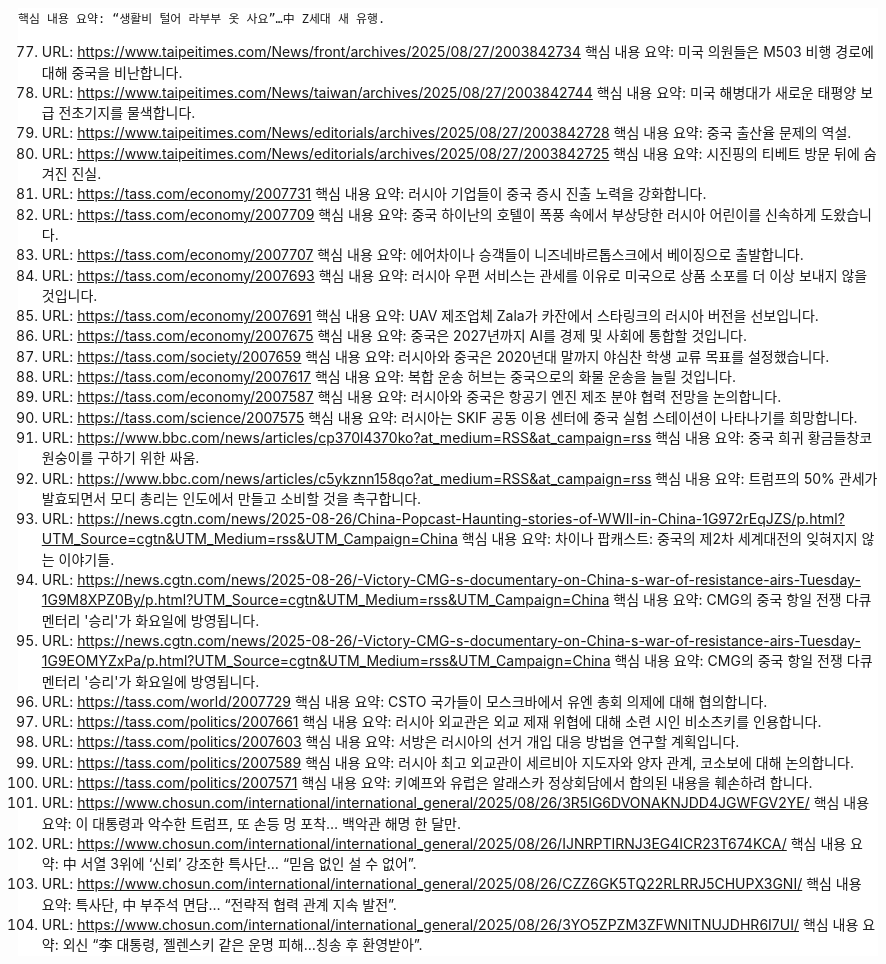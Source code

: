     핵심 내용 요약: “생활비 털어 라부부 옷 사요”…中 Z세대 새 유행.
77. URL: https://www.taipeitimes.com/News/front/archives/2025/08/27/2003842734
    핵심 내용 요약: 미국 의원들은 M503 비행 경로에 대해 중국을 비난합니다.
78. URL: https://www.taipeitimes.com/News/taiwan/archives/2025/08/27/2003842744
    핵심 내용 요약: 미국 해병대가 새로운 태평양 보급 전초기지를 물색합니다.
79. URL: https://www.taipeitimes.com/News/editorials/archives/2025/08/27/2003842728
    핵심 내용 요약: 중국 출산율 문제의 역설.
80. URL: https://www.taipeitimes.com/News/editorials/archives/2025/08/27/2003842725
    핵심 내용 요약: 시진핑의 티베트 방문 뒤에 숨겨진 진실.
81. URL: https://tass.com/economy/2007731
    핵심 내용 요약: 러시아 기업들이 중국 증시 진출 노력을 강화합니다.
82. URL: https://tass.com/economy/2007709
    핵심 내용 요약: 중국 하이난의 호텔이 폭풍 속에서 부상당한 러시아 어린이를 신속하게 도왔습니다.
83. URL: https://tass.com/economy/2007707
    핵심 내용 요약: 에어차이나 승객들이 니즈네바르톱스크에서 베이징으로 출발합니다.
84. URL: https://tass.com/economy/2007693
    핵심 내용 요약: 러시아 우편 서비스는 관세를 이유로 미국으로 상품 소포를 더 이상 보내지 않을 것입니다.
85. URL: https://tass.com/economy/2007691
    핵심 내용 요약: UAV 제조업체 Zala가 카잔에서 스타링크의 러시아 버전을 선보입니다.
86. URL: https://tass.com/economy/2007675
    핵심 내용 요약: 중국은 2027년까지 AI를 경제 및 사회에 통합할 것입니다.
87. URL: https://tass.com/society/2007659
    핵심 내용 요약: 러시아와 중국은 2020년대 말까지 야심찬 학생 교류 목표를 설정했습니다.
88. URL: https://tass.com/economy/2007617
    핵심 내용 요약: 복합 운송 허브는 중국으로의 화물 운송을 늘릴 것입니다.
89. URL: https://tass.com/economy/2007587
    핵심 내용 요약: 러시아와 중국은 항공기 엔진 제조 분야 협력 전망을 논의합니다.
90. URL: https://tass.com/science/2007575
    핵심 내용 요약: 러시아는 SKIF 공동 이용 센터에 중국 실험 스테이션이 나타나기를 희망합니다.
91. URL: https://www.bbc.com/news/articles/cp370l4370ko?at_medium=RSS&at_campaign=rss
    핵심 내용 요약: 중국 희귀 황금들창코원숭이를 구하기 위한 싸움.
92. URL: https://www.bbc.com/news/articles/c5ykznn158qo?at_medium=RSS&at_campaign=rss
    핵심 내용 요약: 트럼프의 50% 관세가 발효되면서 모디 총리는 인도에서 만들고 소비할 것을 촉구합니다.
93. URL: https://news.cgtn.com/news/2025-08-26/China-Popcast-Haunting-stories-of-WWII-in-China-1G972rEqJZS/p.html?UTM_Source=cgtn&UTM_Medium=rss&UTM_Campaign=China
    핵심 내용 요약: 차이나 팝캐스트: 중국의 제2차 세계대전의 잊혀지지 않는 이야기들.
94. URL: https://news.cgtn.com/news/2025-08-26/-Victory-CMG-s-documentary-on-China-s-war-of-resistance-airs-Tuesday-1G9M8XPZ0By/p.html?UTM_Source=cgtn&UTM_Medium=rss&UTM_Campaign=China
    핵심 내용 요약: CMG의 중국 항일 전쟁 다큐멘터리 '승리'가 화요일에 방영됩니다.
95. URL: https://news.cgtn.com/news/2025-08-26/-Victory-CMG-s-documentary-on-China-s-war-of-resistance-airs-Tuesday-1G9EOMYZxPa/p.html?UTM_Source=cgtn&UTM_Medium=rss&UTM_Campaign=China
    핵심 내용 요약: CMG의 중국 항일 전쟁 다큐멘터리 '승리'가 화요일에 방영됩니다.
96. URL: https://tass.com/world/2007729
    핵심 내용 요약: CSTO 국가들이 모스크바에서 유엔 총회 의제에 대해 협의합니다.
97. URL: https://tass.com/politics/2007661
    핵심 내용 요약: 러시아 외교관은 외교 제재 위협에 대해 소련 시인 비소츠키를 인용합니다.
98. URL: https://tass.com/politics/2007603
    핵심 내용 요약: 서방은 러시아의 선거 개입 대응 방법을 연구할 계획입니다.
99. URL: https://tass.com/politics/2007589
    핵심 내용 요약: 러시아 최고 외교관이 세르비아 지도자와 양자 관계, 코소보에 대해 논의합니다.
100. URL: https://tass.com/politics/2007571
    핵심 내용 요약: 키예프와 유럽은 알래스카 정상회담에서 합의된 내용을 훼손하려 합니다.
111. URL: https://www.chosun.com/international/international_general/2025/08/26/3R5IG6DVONAKNJDD4JGWFGV2YE/
    핵심 내용 요약: 이 대통령과 악수한 트럼프, 또 손등 멍 포착… 백악관 해명 한 달만.
112. URL: https://www.chosun.com/international/international_general/2025/08/26/IJNRPTIRNJ3EG4ICR23T674KCA/
    핵심 내용 요약: 中 서열 3위에 ‘신뢰’ 강조한 특사단… “믿음 없인 설 수 없어”.
113. URL: https://www.chosun.com/international/international_general/2025/08/26/CZZ6GK5TQ22RLRRJ5CHUPX3GNI/
    핵심 내용 요약: 특사단, 中 부주석 면담… “전략적 협력 관계 지속 발전”.
114. URL: https://www.chosun.com/international/international_general/2025/08/26/3YO5ZPZM3ZFWNITNUJDHR6I7UI/
    핵심 내용 요약: 외신 “李 대통령, 젤렌스키 같은 운명 피해…칭송 후 환영받아”.